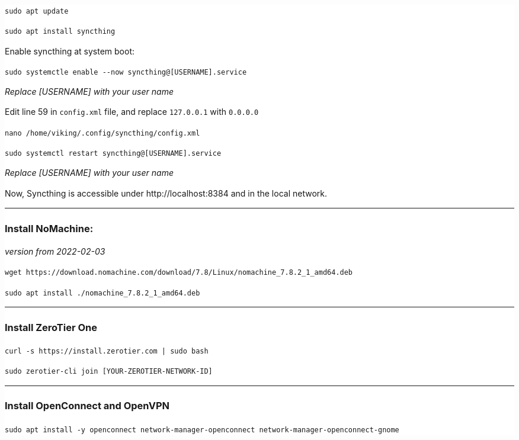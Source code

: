 ```
sudo apt update
```

```
sudo apt install syncthing
```

Enable syncthing at system boot:

```
sudo systemctle enable --now syncthing@[USERNAME].service
```

*Replace [USERNAME] with your user name*

Edit line 59 in `config.xml` file, and replace `127.0.0.1` with `0.0.0.0`

```
nano /home/viking/.config/syncthing/config.xml
```

```
sudo systemctl restart syncthing@[USERNAME].service
```

*Replace [USERNAME] with your user name*

Now, Syncthing is accessible under http://localhost:8384 and in the local network.

---

### Install NoMachine:

*version from 2022-02-03*

```
wget https://download.nomachine.com/download/7.8/Linux/nomachine_7.8.2_1_amd64.deb
```

```
sudo apt install ./nomachine_7.8.2_1_amd64.deb
```

---

### Install ZeroTier One

```
curl -s https://install.zerotier.com | sudo bash
```

```
sudo zerotier-cli join [YOUR-ZEROTIER-NETWORK-ID]
```

---

### Install OpenConnect and OpenVPN

```
sudo apt install -y openconnect network-manager-openconnect network-manager-openconnect-gnome
```

